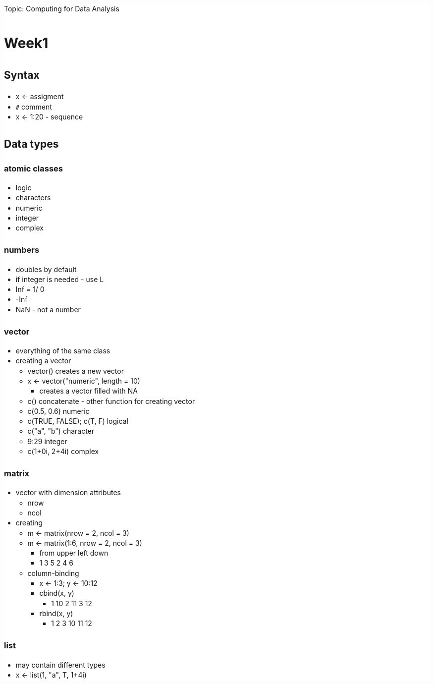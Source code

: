 Topic: Computing for Data Analysis




# Week1 #

## Syntax ##
  * x <- assigment
  * `#` comment
  * x <- 1:20 - sequence

## Data types ##
### atomic classes ###
  * logic
  * characters
  * numeric
  * integer
  * complex
### numbers ###
  * doubles by default
  * if integer is needed - use L
  * Inf = 1/ 0
  * -Inf
  * NaN - not a number
### vector ###
  * everything of the same class
  * creating a vector
    * vector() creates a new vector
    * x <- vector("numeric", length = 10)
      * creates a vector filled with NA
    * c() concatenate - other function for creating vector
    * c(0.5, 0.6) numeric
    * c(TRUE, FALSE); c(T, F) logical
    * c("a", "b") character
    * 9:29 integer
    * c(1+0i, 2+4i) complex
### matrix ###
  * vector with dimension attributes
    * nrow
    * ncol
  * creating
    * m <- matrix(nrow = 2, ncol = 3)
    * m <- matrix(1:6, nrow = 2, ncol = 3)
      * from upper left down
      * 1 3 5
2 4 6
    * column-binding
      * x <- 1:3; y <- 10:12
      * cbind(x, y)
        * 1 10
2 11
3 12
      * rbind(x, y)
        * 1   2   3
10 11 12
### list ###
  * may contain different types
  * x <- list(1, "a", T, 1+4i)